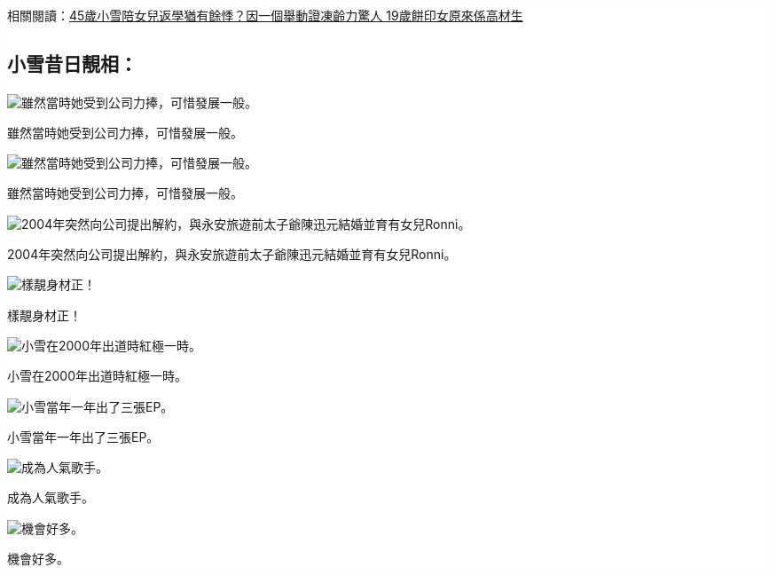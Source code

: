 相關閱讀：[45歲小雪陪女兒返學猶有餘悸？因一個舉動證凍齡力驚人 19歲餅印女原來係高材生](https://www.stheadline.com/realtime-entertainment/3372775/45%E6%AD%B2%E5%B0%8F%E9%9B%AA%E9%99%AA%E5%A5%B3%E5%85%92%E8%BF%94%E5%AD%B8%E7%8C%B6%E6%9C%89%E9%A4%98%E6%82%B8%E5%9B%A0%E4%B8%80%E5%80%8B%E8%88%89%E5%8B%95%E8%AD%89%E5%87%8D%E9%BD%A1%E5%8A%9B%E9%A9%9A%E4%BA%BA-19%E6%AD%B2%E9%A4%85%E5%8D%B0%E5%A5%B3%E5%8E%9F%E4%BE%86%E4%BF%82%E9%AB%98%E6%9D%90%E7%94%9F)

小雪昔日靚相：
-------

 ![雖然當時她受到公司力捧，可惜發展一般。](https://image.hkhl.hk/f/1024p0/0x0/100/none/b0d111c296a0a87d2a786af5cf165dfa/2023-04/EC300B08.JPG)


雖然當時她受到公司力捧，可惜發展一般。



 ![雖然當時她受到公司力捧，可惜發展一般。](https://image.hkhl.hk/f/1024p0/0x0/100/none/cdc285bb260a5e21ab31f4f814ca735e/2023-04/ED08L07.JPG)


雖然當時她受到公司力捧，可惜發展一般。



 ![2004年突然向公司提出解約，與永安旅遊前太子爺陳迅元結婚並育有女兒Ronni。](https://image.hkhl.hk/f/1024p0/0x0/100/none/d1c0e809686a17b0b335c8bbf03b5067/2023-04/ED11K29.JPG)


2004年突然向公司提出解約，與永安旅遊前太子爺陳迅元結婚並育有女兒Ronni。



 ![樣靚身材正！](https://image.hkhl.hk/f/1024p0/0x0/100/none/3df4d38a8abef56cf4eb04af7efc2524/2023-04/ED62H29.JPG)


樣靚身材正！



 ![小雪在2000年出道時紅極一時。](https://image.hkhl.hk/f/1024p0/0x0/100/none/473590a8715c69884afe6bd168533c8e/2023-01/SN6.jpg)


小雪在2000年出道時紅極一時。



 ![小雪當年一年出了三張EP。](https://image.hkhl.hk/f/1024p0/0x0/100/none/96a70babeaad415a14038090feff8dd3/2023-01/SN5.jpg)


小雪當年一年出了三張EP。



 ![成為人氣歌手。](https://image.hkhl.hk/f/1024p0/0x0/100/none/aa85c7cbeb005c54fa51eb86bd2fbed2/2023-01/SN4.jpg)


成為人氣歌手。



 ![機會好多。](https://image.hkhl.hk/f/1024p0/0x0/100/none/1ef05c82282594f4cf2feeaf4d82f104/2023-04/DCENT42017092002.JPG)


機會好多。


